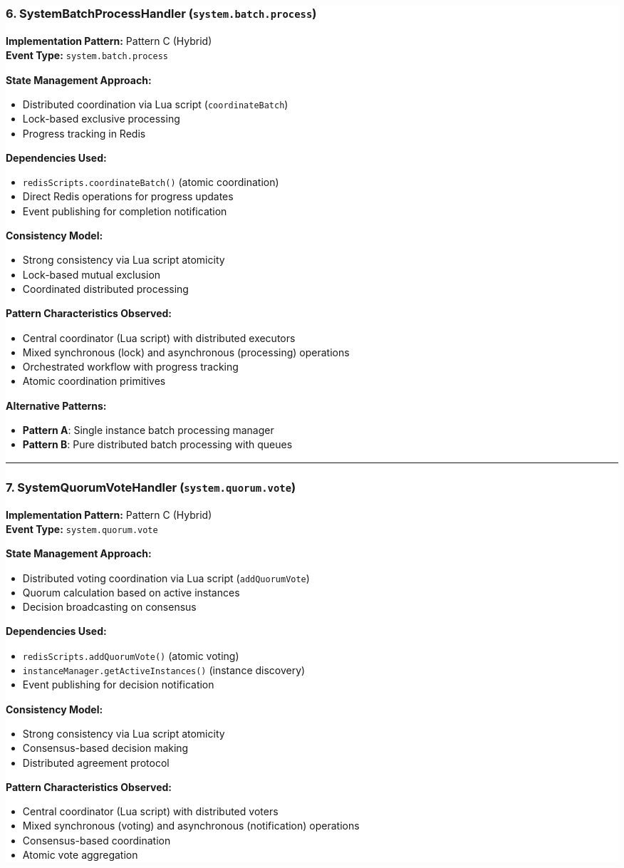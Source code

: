 
### 6. SystemBatchProcessHandler (`system.batch.process`)

**Implementation Pattern:** Pattern C (Hybrid)  
**Event Type:** `system.batch.process`

**State Management Approach:**
- Distributed coordination via Lua script (`coordinateBatch`)
- Lock-based exclusive processing
- Progress tracking in Redis

**Dependencies Used:**
- `redisScripts.coordinateBatch()` (atomic coordination)
- Direct Redis operations for progress updates
- Event publishing for completion notification

**Consistency Model:**
- Strong consistency via Lua script atomicity
- Lock-based mutual exclusion
- Coordinated distributed processing

**Pattern Characteristics Observed:**
- Central coordinator (Lua script) with distributed executors
- Mixed synchronous (lock) and asynchronous (processing) operations
- Orchestrated workflow with progress tracking
- Atomic coordination primitives

**Alternative Patterns:**
- **Pattern A**: Single instance batch processing manager
- **Pattern B**: Pure distributed batch processing with queues

---

### 7. SystemQuorumVoteHandler (`system.quorum.vote`)

**Implementation Pattern:** Pattern C (Hybrid)  
**Event Type:** `system.quorum.vote`

**State Management Approach:**
- Distributed voting coordination via Lua script (`addQuorumVote`)
- Quorum calculation based on active instances
- Decision broadcasting on consensus

**Dependencies Used:**
- `redisScripts.addQuorumVote()` (atomic voting)
- `instanceManager.getActiveInstances()` (instance discovery)
- Event publishing for decision notification

**Consistency Model:**
- Strong consistency via Lua script atomicity
- Consensus-based decision making
- Distributed agreement protocol

**Pattern Characteristics Observed:**
- Central coordinator (Lua script) with distributed voters
- Mixed synchronous (voting) and asynchronous (notification) operations
- Consensus-based coordination
- Atomic vote aggregation
